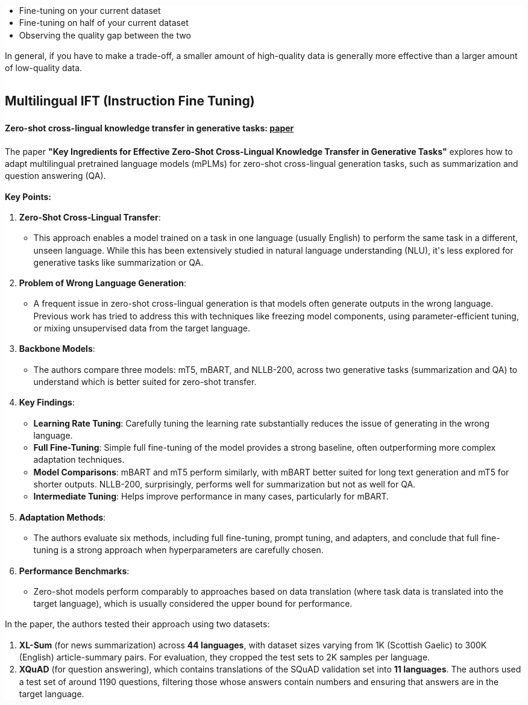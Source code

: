 * Fine-tuning on your current dataset
* Fine-tuning on half of your current dataset
* Observing the quality gap between the two

In general, if you have to make a trade-off, a smaller amount of high-quality data is generally more effective than a larger amount of low-quality data.

## Multilingual IFT (Instruction Fine Tuning)

#### Zero-shot cross-lingual knowledge transfer in generative tasks: [paper](https://www.aimodels.fyi/papers/arxiv/key-ingredients-effective-zero-shot-cross-lingual)

The paper **"Key Ingredients for Effective Zero-Shot Cross-Lingual Knowledge Transfer in Generative Tasks"** explores how to adapt multilingual pretrained language models (mPLMs) for zero-shot cross-lingual generation tasks, such as summarization and question answering (QA).

**Key Points:**

1. **Zero-Shot Cross-Lingual Transfer**:

   - This approach enables a model trained on a task in one language (usually English) to perform the same task in a different, unseen language. While this has been extensively studied in natural language understanding (NLU), it's less explored for generative tasks like summarization or QA.
2. **Problem of Wrong Language Generation**:

   - A frequent issue in zero-shot cross-lingual generation is that models often generate outputs in the wrong language. Previous work has tried to address this with techniques like freezing model components, using parameter-efficient tuning, or mixing unsupervised data from the target language.
3. **Backbone Models**:

   - The authors compare three models: mT5, mBART, and NLLB-200, across two generative tasks (summarization and QA) to understand which is better suited for zero-shot transfer.
4. **Key Findings**:

   - **Learning Rate Tuning**: Carefully tuning the learning rate substantially reduces the issue of generating in the wrong language.
   - **Full Fine-Tuning**: Simple full fine-tuning of the model provides a strong baseline, often outperforming more complex adaptation techniques.
   - **Model Comparisons**: mBART and mT5 perform similarly, with mBART better suited for long text generation and mT5 for shorter outputs. NLLB-200, surprisingly, performs well for summarization but not as well for QA.
   - **Intermediate Tuning**: Helps improve performance in many cases, particularly for mBART.
5. **Adaptation Methods**:

   - The authors evaluate six methods, including full fine-tuning, prompt tuning, and adapters, and conclude that full fine-tuning is a strong approach when hyperparameters are carefully chosen.
6. **Performance Benchmarks**:

   - Zero-shot models perform comparably to approaches based on data translation (where task data is translated into the target language), which is usually considered the upper bound for performance.

In the paper, the authors tested their approach using two datasets:

1. **XL-Sum** (for news summarization) across **44 languages**, with dataset sizes varying from 1K (Scottish Gaelic) to 300K (English) article-summary pairs. For evaluation, they cropped the test sets to 2K samples per language.
2. **XQuAD** (for question answering), which contains translations of the SQuAD validation set into **11 languages**. The authors used a test set of around 1190 questions, filtering those whose answers contain numbers and ensuring that answers are in the target language.
